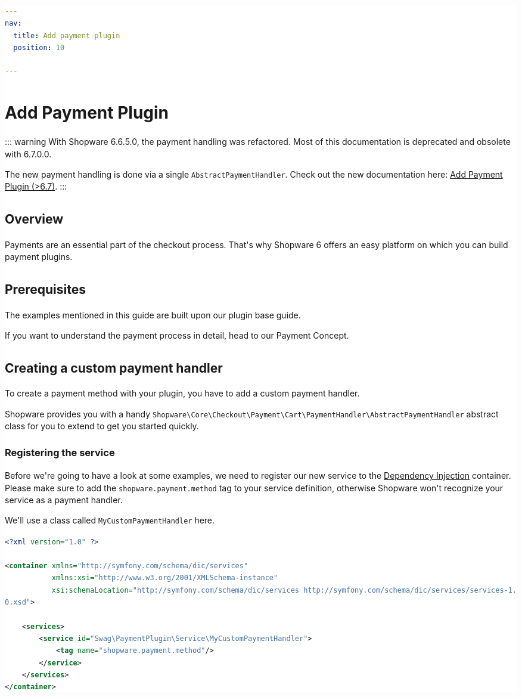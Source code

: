 ```yaml
---
nav:
  title: Add payment plugin
  position: 10

---
```


# Add Payment Plugin

::: warning
With Shopware 6.6.5.0, the payment handling was refactored.
Most of this documentation is deprecated and obsolete with 6.7.0.0.

The new payment handling is done via a single `AbstractPaymentHandler`.
Check out the new documentation here: [Add Payment Plugin (>6.7)](/docs/v6.7/guides/plugins/plugins/checkout/payment/add-payment-plugin.html).
:::

## Overview

Payments are an essential part of the checkout process. 
That's why Shopware 6 offers an easy platform on which you can build payment plugins.

## Prerequisites

The examples mentioned in this guide are built upon our plugin base guide.

<PageRef page="../../plugin-base-guide.md" title="Plugin base guide"/>

If you want to understand the payment process in detail, head to our Payment Concept.

<PageRef page="../../../../../concepts/commerce/checkout-concept/payments" title="Payment Concept"/>

## Creating a custom payment handler

To create a payment method with your plugin, you have to add a custom payment handler.

Shopware provides you with a handy `Shopware\Core\Checkout\Payment\Cart\PaymentHandler\AbstractPaymentHandler` abstract class for you to extend to get you started quickly.

### Registering the service

Before we're going to have a look at some examples, we need to register our new service to the [Dependency Injection](../../plugin-fundamentals/dependency-injection) container.
Please make sure to add the `shopware.payment.method` tag to your service definition, otherwise Shopware won't recognize your service as a payment handler.

We'll use a class called `MyCustomPaymentHandler` here.

```xml [<plugin root>/src/Resources/config/services.xml]
<?xml version="1.0" ?>

<container xmlns="http://symfony.com/schema/dic/services"
           xmlns:xsi="http://www.w3.org/2001/XMLSchema-instance"
           xsi:schemaLocation="http://symfony.com/schema/dic/services http://symfony.com/schema/dic/services/services-1.0.xsd">

    <services>
        <service id="Swag\PaymentPlugin\Service\MyCustomPaymentHandler">
            <tag name="shopware.payment.method"/>
        </service>
    </services>
</container>
```